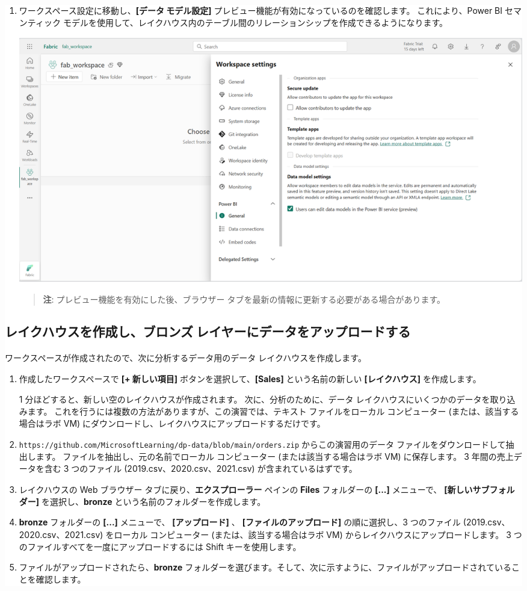 1. ワークスペース設定に移動し、**[データ モデル設定]** プレビュー機能が有効になっているのを確認します。 これにより、Power BI セマンティック モデルを使用して、レイクハウス内のテーブル間のリレーションシップを作成できるようになります。

    ![Fabric のワークスペース設定ページを示すスクリーンショット。](./Images/workspace-settings.png)

    > **注**: プレビュー機能を有効にした後、ブラウザー タブを最新の情報に更新する必要がある場合があります。

## レイクハウスを作成し、ブロンズ レイヤーにデータをアップロードする

ワークスペースが作成されたので、次に分析するデータ用のデータ レイクハウスを作成します。

1. 作成したワークスペースで **[+ 新しい項目]** ボタンを選択して、**[Sales]** という名前の新しい **[レイクハウス]** を作成します。

    1 分ほどすると、新しい空のレイクハウスが作成されます。 次に、分析のために、データ レイクハウスにいくつかのデータを取り込みます。 これを行うには複数の方法がありますが、この演習では、テキスト ファイルをローカル コンピューター (または、該当する場合はラボ VM) にダウンロードし、レイクハウスにアップロードするだけです。

1. `https://github.com/MicrosoftLearning/dp-data/blob/main/orders.zip` からこの演習用のデータ ファイルをダウンロードして抽出します。 ファイルを抽出し、元の名前でローカル コンピューター (または該当する場合はラボ VM) に保存します。 3 年間の売上データを含む 3 つのファイル (2019.csv、2020.csv、2021.csv) が含まれているはずです。

1. レイクハウスの Web ブラウザー タブに戻り、**エクスプローラー** ペインの **Files** フォルダーの **[...]** メニューで、 **[新しいサブフォルダー]** を選択し、**bronze** という名前のフォルダーを作成します。

1. **bronze** フォルダーの **[...]** メニューで、 **[アップロード]** 、 **[ファイルのアップロード]** の順に選択し、3 つのファイル (2019.csv、2020.csv、2021.csv) をローカル コンピューター (または、該当する場合はラボ VM) からレイクハウスにアップロードします。 3 つのファイルすべてを一度にアップロードするには Shift キーを使用します。

1. ファイルがアップロードされたら、**bronze** フォルダーを選びます。そして、次に示すように、ファイルがアップロードされていることを確認します。
